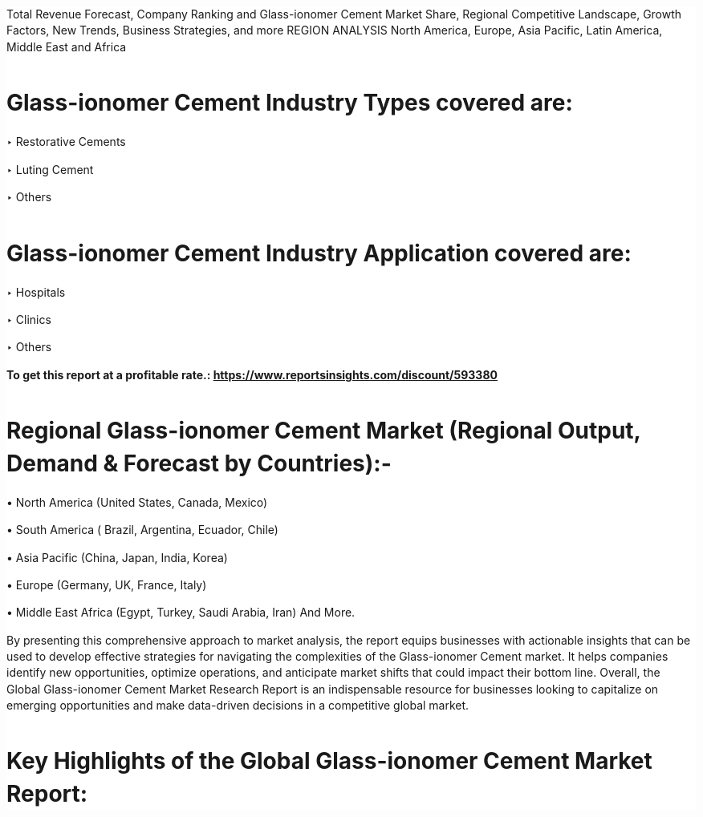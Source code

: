 <td>Total Revenue Forecast, Company Ranking and Glass-ionomer Cement Market Share, Regional Competitive Landscape, Growth Factors, New Trends, Business Strategies, and more</td>
</tr>
<tr>
<td>REGION ANALYSIS</td>
<td>North America, Europe, Asia Pacific, Latin America, Middle East and Africa</td>
</tr>
</table>

# <strong>Glass-ionomer Cement Industry Types covered are:</strong>

‣ Restorative Cements

‣ Luting Cement

‣ Others

# <strong>Glass-ionomer Cement Industry Application covered are:</strong>

‣ Hospitals

‣  Clinics

‣  Others

<strong>To get this report at a profitable rate.: <a href=https://www.reportsinsights.com/discount/593380>https://www.reportsinsights.com/discount/593380</a></strong></font>

# <strong>Regional Glass-ionomer Cement Market (Regional Output, Demand &amp; Forecast by Countries):-</strong>

• North America (United States, Canada, Mexico)

• South America ( Brazil, Argentina, Ecuador, Chile)

• Asia Pacific (China, Japan, India, Korea)

• Europe (Germany, UK, France, Italy)

• Middle East Africa (Egypt, Turkey, Saudi Arabia, Iran) And More.

By presenting this comprehensive approach to market analysis, the report equips businesses with actionable insights that can be used to develop effective strategies for navigating the complexities of the Glass-ionomer Cement market. It helps companies identify new opportunities, optimize operations, and anticipate market shifts that could impact their bottom line. Overall, the Global Glass-ionomer Cement Market Research Report is an indispensable resource for businesses looking to capitalize on emerging opportunities and make data-driven decisions in a competitive global market.

# <strong>Key Highlights of the Global Glass-ionomer Cement Market Report:</strong>
